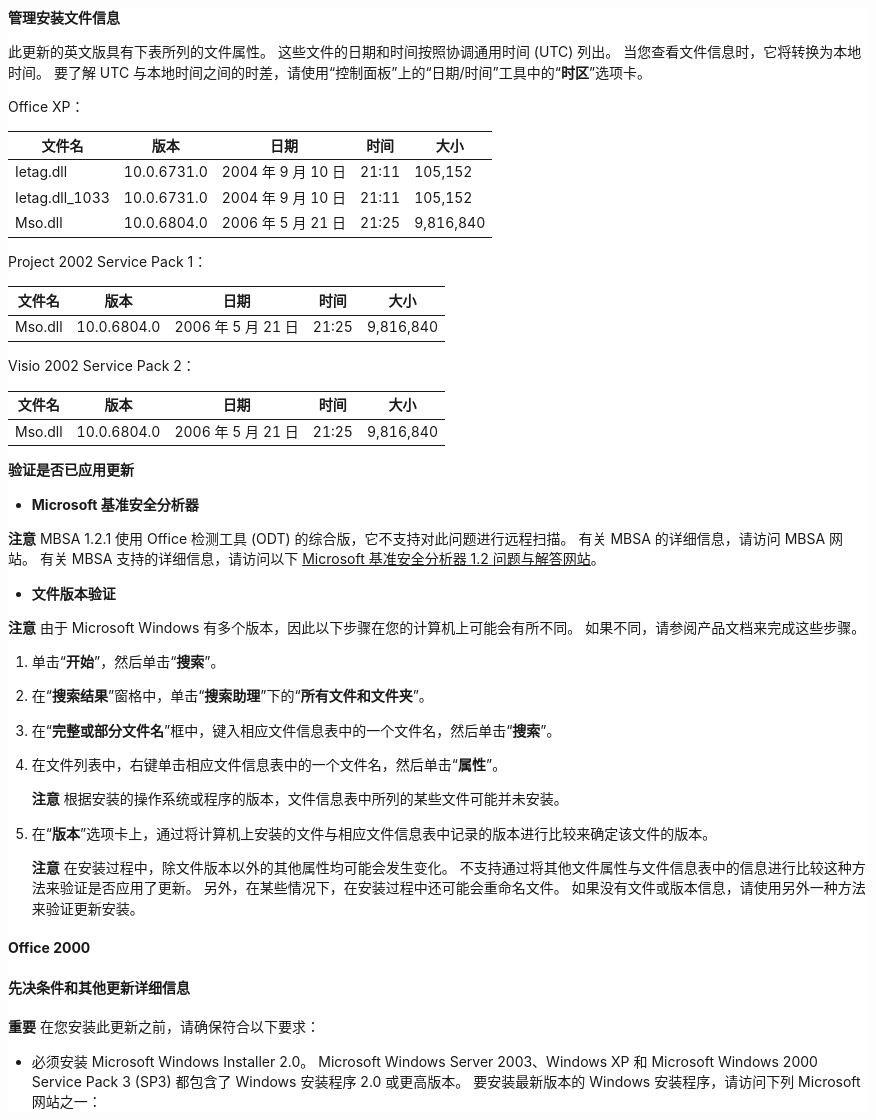 **管理安装文件信息**

此更新的英文版具有下表所列的文件属性。 这些文件的日期和时间按照协调通用时间 (UTC) 列出。 当您查看文件信息时，它将转换为本地时间。 要了解 UTC 与本地时间之间的时差，请使用“控制面板”上的“日期/时间”工具中的“**时区**”选项卡。

Office XP：

| 文件名          | 版本        | 日期               | 时间  | 大小      |
|-----------------|-------------|--------------------|-------|-----------|
| Ietag.dll       | 10.0.6731.0 | 2004 年 9 月 10 日 | 21:11 | 105,152   |
| Ietag.dll\_1033 | 10.0.6731.0 | 2004 年 9 月 10 日 | 21:11 | 105,152   |
| Mso.dll         | 10.0.6804.0 | 2006 年 5 月 21 日 | 21:25 | 9,816,840 |

Project 2002 Service Pack 1：

| 文件名  | 版本        | 日期               | 时间  | 大小      |
|---------|-------------|--------------------|-------|-----------|
| Mso.dll | 10.0.6804.0 | 2006 年 5 月 21 日 | 21:25 | 9,816,840 |

Visio 2002 Service Pack 2：

| 文件名  | 版本        | 日期               | 时间  | 大小      |
|---------|-------------|--------------------|-------|-----------|
| Mso.dll | 10.0.6804.0 | 2006 年 5 月 21 日 | 21:25 | 9,816,840 |

**验证是否已应用更新**

-   **Microsoft 基准安全分析器**

**注意** MBSA 1.2.1 使用 Office 检测工具 (ODT) 的综合版，它不支持对此问题进行远程扫描。 有关 MBSA 的详细信息，请访问 MBSA 网站。 有关 MBSA 支持的详细信息，请访问以下 [Microsoft 基准安全分析器 1.2 问题与解答网站](http://go.microsoft.com/fwlink/?linkid=33332)。

-   **文件版本验证**

**注意** 由于 Microsoft Windows 有多个版本，因此以下步骤在您的计算机上可能会有所不同。 如果不同，请参阅产品文档来完成这些步骤。

1.  单击“**开始**”，然后单击“**搜索**”。
2.  在“**搜索结果**”窗格中，单击“**搜索助理**”下的“**所有文件和文件夹**”。
3.  在“**完整或部分文件名**”框中，键入相应文件信息表中的一个文件名，然后单击“**搜索**”。
4.  在文件列表中，右键单击相应文件信息表中的一个文件名，然后单击“**属性**”。  

    **注意** 根据安装的操作系统或程序的版本，文件信息表中所列的某些文件可能并未安装。
5.  在“**版本**”选项卡上，通过将计算机上安装的文件与相应文件信息表中记录的版本进行比较来确定该文件的版本。   

    **注意** 在安装过程中，除文件版本以外的其他属性均可能会发生变化。 不支持通过将其他文件属性与文件信息表中的信息进行比较这种方法来验证是否应用了更新。 另外，在某些情况下，在安装过程中还可能会重命名文件。 如果没有文件或版本信息，请使用另外一种方法来验证更新安装。

#### Office 2000

#### 先决条件和其他更新详细信息

**重要** 在您安装此更新之前，请确保符合以下要求：

-   必须安装 Microsoft Windows Installer 2.0。 Microsoft Windows Server 2003、Windows XP 和 Microsoft Windows 2000 Service Pack 3 (SP3) 都包含了 Windows 安装程序 2.0 或更高版本。 要安装最新版本的 Windows 安装程序，请访问下列 Microsoft 网站之一：
